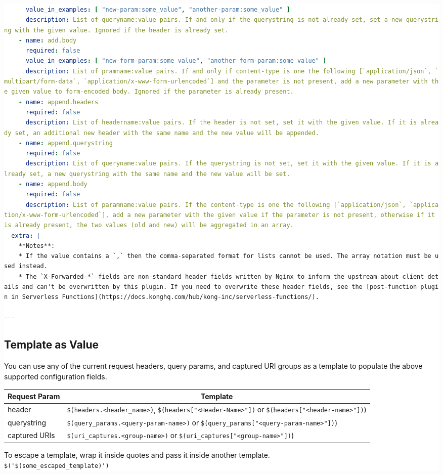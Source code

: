 ```yaml
      value_in_examples: [ "new-param:some_value", "another-param:some_value" ]
      description: List of queryname:value pairs. If and only if the querystring is not already set, set a new querystring with the given value. Ignored if the header is already set.
    - name: add.body
      required: false
      value_in_examples: [ "new-form-param:some_value", "another-form-param:some_value" ]
      description: List of pramname:value pairs. If and only if content-type is one the following [`application/json`, `multipart/form-data`, `application/x-www-form-urlencoded`] and the parameter is not present, add a new parameter with the given value to form-encoded body. Ignored if the parameter is already present.
    - name: append.headers
      required: false
      description: List of headername:value pairs. If the header is not set, set it with the given value. If it is already set, an additional new header with the same name and the new value will be appended.
    - name: append.querystring
      required: false
      description: List of queryname:value pairs. If the querystring is not set, set it with the given value. If it is already set, a new querystring with the same name and the new value will be set.
    - name: append.body
      required: false
      description: List of paramname:value pairs. If the content-type is one the following [`application/json`, `application/x-www-form-urlencoded`], add a new parameter with the given value if the parameter is not present, otherwise if it is already present, the two values (old and new) will be aggregated in an array.
  extra: |
    **Notes**:
    * If the value contains a `,` then the comma-separated format for lists cannot be used. The array notation must be used instead.
    * The `X-Forwarded-*` fields are non-standard header fields written by Nginx to inform the upstream about client details and can't be overwritten by this plugin. If you need to overwrite these header fields, see the [post-function plugin in Serverless Functions](https://docs.konghq.com/hub/kong-inc/serverless-functions/).

---
```


## Template as Value

You can use any of the current request headers, query params, and captured URI groups as a template to populate the above supported configuration fields.

| Request Param | Template
| ------------- | -----------
| header        | `$(headers.<header_name>)`, `$(headers["<Header-Name>"])` or `$(headers["<header-name>"])`)
| querystring   | `$(query_params.<query-param-name>)` or `$(query_params["<query-param-name>"])`)
| captured URIs | `$(uri_captures.<group-name>)` or `$(uri_captures["<group-name>"])`)

To escape a template, wrap it inside quotes and pass it inside another template.<br>
`$('$(some_escaped_template)')`
